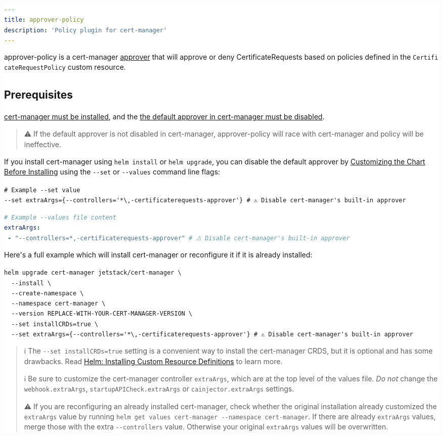 ```yaml
---
title: approver-policy
description: 'Policy plugin for cert-manager'
---
```


approver-policy is a cert-manager
[approver](../../concepts/certificaterequest.md#approval)
that will approve or deny CertificateRequests based on policies defined in
the `CertificateRequestPolicy` custom resource.

## Prerequisites

[cert-manager must be installed](../../installation/README.md), and
the [the default approver in cert-manager must be disabled](../../concepts/certificaterequest.md#approver-controller).

> ⚠️ If the default approver is not disabled in cert-manager, approver-policy will
> race with cert-manager and policy will be ineffective.

If you install cert-manager using `helm install` or `helm upgrade`,
you can disable the default approver by [Customizing the Chart Before Installing](https://helm.sh/docs/intro/using_helm/#customizing-the-chart-before-installing) using the `--set` or `--values` command line flags:

```
# Example --set value
--set extraArgs={--controllers='*\,-certificaterequests-approver'} # ⚠ Disable cert-manager's built-in approver
```

```yaml
# Example --values file content
extraArgs:
 - "--controllers=*,-certificaterequests-approver" # ⚠ Disable cert-manager's built-in approver
```

Here's a full example which will install cert-manager or reconfigure it if it is already installed:

```terminal
helm upgrade cert-manager jetstack/cert-manager \
  --install \
  --create-namespace \
  --namespace cert-manager \
  --version REPLACE-WITH-YOUR-CERT-MANAGER-VERSION \
  --set installCRDs=true \
  --set extraArgs={--controllers='*\,-certificaterequests-approver'} # ⚠ Disable cert-manager's built-in approver
```

> ℹ️ The `--set installCRDs=true` setting is a convenient way to install the
> cert-manager CRDS, but it is optional and has some drawbacks.
> Read [Helm: Installing Custom Resource Definitions](https://deploy-preview-1216--cert-manager-website.netlify.app/docs/installation/helm/#3-install-customresourcedefinitions) to learn more.
>
> ℹ️ Be sure to customize the cert-manager controller `extraArgs`,
> which are at the top level of the values file.
> *Do not* change the `webhook.extraArgs`, `startupAPICheck.extraArgs` or `cainjector.extraArgs` settings.
>
> ⚠️ If you are reconfiguring an already installed cert-manager,
> check whether the original installation already customized the `extraArgs` value
> by running `helm get values cert-manager --namespace cert-manager`.
> If there are already `extraArgs` values, merge those with the extra `--controllers` value.
> Otherwise your original `extraArgs` values will be overwritten.
